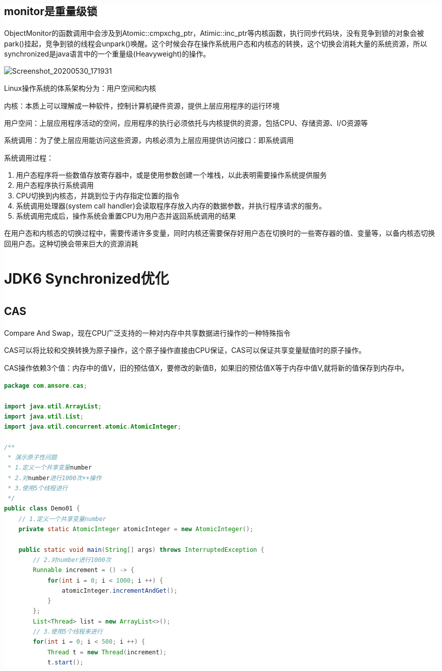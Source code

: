 

## monitor是重量级锁

ObjectMonitor的函数调用中会涉及到Atomic::cmpxchg_ptr，Atimic::inc_ptr等内核函数，执行同步代码块，没有竞争到锁的对象会被park()挂起，竞争到锁的线程会unpark()唤醒。这个时候会存在操作系统用户态和内核态的转换，这个切换会消耗大量的系统资源，所以synchronized是java语言中的一个重量级(Heavyweight)的操作。

![Screenshot_20200530_171931](https://images.ansore.top/i/2022/05/01/626e311ad8f1c.png)

Linux操作系统的体系架构分为：用户空间和内核

内核：本质上可以理解成一种软件，控制计算机硬件资源，提供上层应用程序的运行环境

用户空间：上层应用程序活动的空间，应用程序的执行必须依托与内核提供的资源，包括CPU、存储资源、I/O资源等

系统调用：为了使上层应用能访问这些资源，内核必须为上层应用提供访问接口：即系统调用

系统调用过程：

1. 用户态程序将一些数值存放寄存器中，或是使用参数创建一个堆栈，以此表明需要操作系统提供服务
2. 用户态程序执行系统调用
3. CPU切换到内核态，并跳到位于内存指定位置的指令
4. 系统调用处理器(system call handler)会读取程序存放入内存的数据参数，并执行程序请求的服务。
5. 系统调用完成后，操作系统会重置CPU为用户态并返回系统调用的结果

在用户态和内核态的切换过程中，需要传递许多变量，同时内核还需要保存好用户态在切换时的一些寄存器的值、变量等，以备内核态切换回用户态。这种切换会带来巨大的资源消耗



# JDK6  Synchronized优化

## CAS

Compare And Swap，现在CPU广泛支持的一种对内存中共享数据进行操作的一种特殊指令

CAS可以将比较和交换转换为原子操作，这个原子操作直接由CPU保证，CAS可以保证共享变量赋值时的原子操作。

CAS操作依赖3个值：内存中的值V，旧的预估值X，要修改的新值B，如果旧的预估值X等于内存中值V,就将新的值保存到内存中。

```java
package com.ansore.cas;

import java.util.ArrayList;
import java.util.List;
import java.util.concurrent.atomic.AtomicInteger;

/**
 * 演示原子性问题
 * 1.定义一个共享变量number
 * 2.对number进行1000次++操作
 * 3.使用5个线程进行
 */
public class Demo01 {
    // 1.定义一个共享变量number
    private static AtomicInteger atomicInteger = new AtomicInteger();

    public static void main(String[] args) throws InterruptedException {
        // 2.对number进行1000次
        Runnable increment = () -> {
            for(int i = 0; i < 1000; i ++) {
                atomicInteger.incrementAndGet();
            }
        };
        List<Thread> list = new ArrayList<>();
        // 3.使用5个线程来进行
        for(int i = 0; i < 500; i ++) {
            Thread t = new Thread(increment);
            t.start();
```